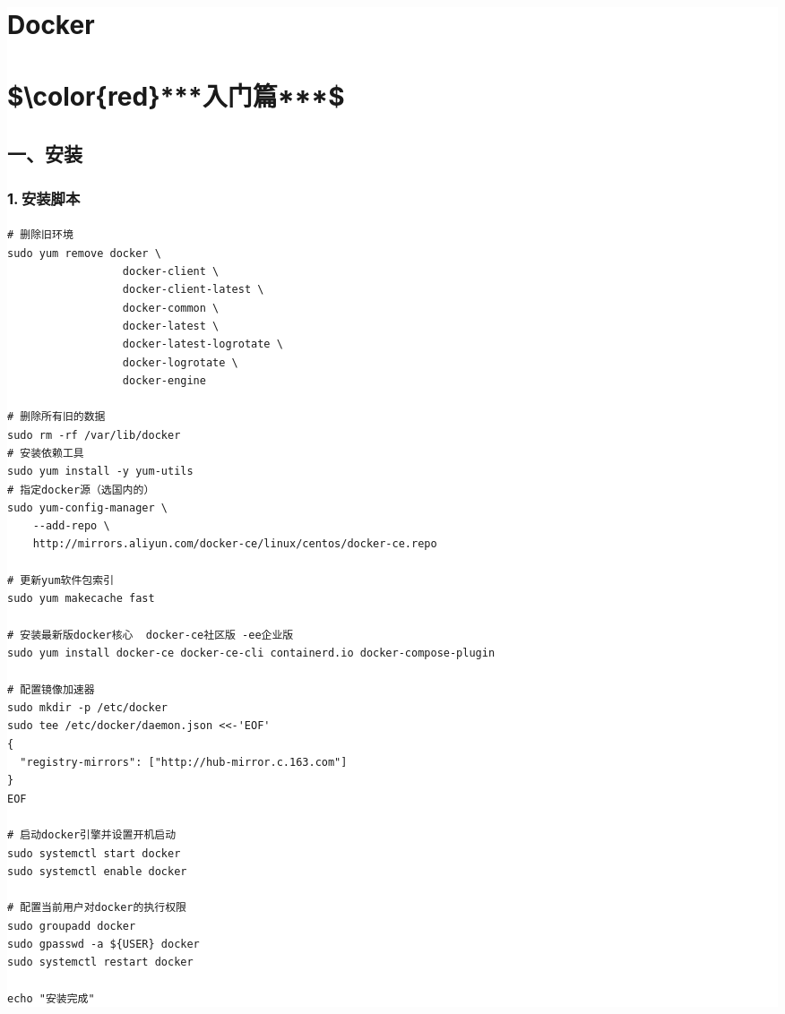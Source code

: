 # Docker

# $\color{red}***入门篇***$

## 一、安装

### 1.   安装脚本

```shell
# 删除旧环境
sudo yum remove docker \
                  docker-client \
                  docker-client-latest \
                  docker-common \
                  docker-latest \
                  docker-latest-logrotate \
                  docker-logrotate \
                  docker-engine
                  
# 删除所有旧的数据
sudo rm -rf /var/lib/docker              
# 安装依赖工具 
sudo yum install -y yum-utils
# 指定docker源（选国内的）
sudo yum-config-manager \
    --add-repo \
    http://mirrors.aliyun.com/docker-ce/linux/centos/docker-ce.repo
    
# 更新yum软件包索引
sudo yum makecache fast    

# 安装最新版docker核心  docker-ce社区版 -ee企业版
sudo yum install docker-ce docker-ce-cli containerd.io docker-compose-plugin

# 配置镜像加速器
sudo mkdir -p /etc/docker
sudo tee /etc/docker/daemon.json <<-'EOF'
{
  "registry-mirrors": ["http://hub-mirror.c.163.com"]
}
EOF

# 启动docker引擎并设置开机启动
sudo systemctl start docker
sudo systemctl enable docker

# 配置当前用户对docker的执行权限
sudo groupadd docker
sudo gpasswd -a ${USER} docker
sudo systemctl restart docker

echo "安装完成"
```
